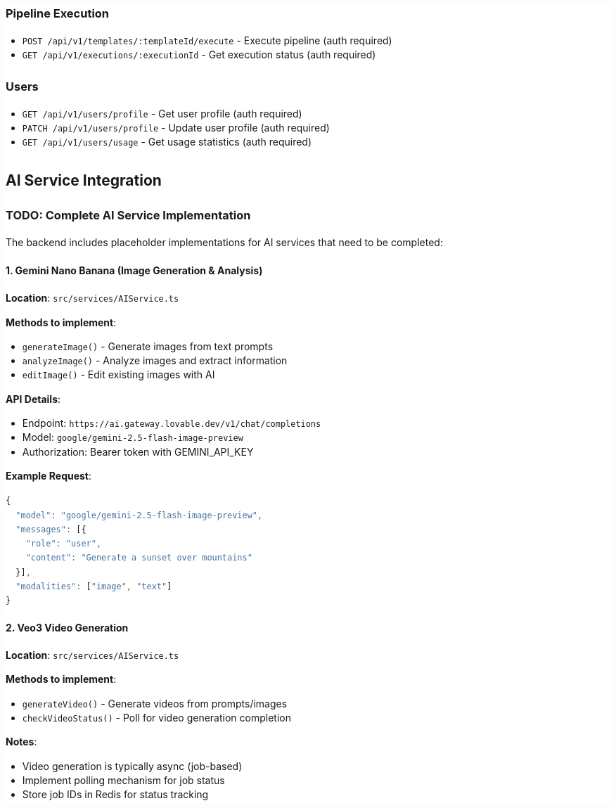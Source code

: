### Pipeline Execution
- `POST /api/v1/templates/:templateId/execute` - Execute pipeline (auth required)
- `GET /api/v1/executions/:executionId` - Get execution status (auth required)

### Users
- `GET /api/v1/users/profile` - Get user profile (auth required)
- `PATCH /api/v1/users/profile` - Update user profile (auth required)
- `GET /api/v1/users/usage` - Get usage statistics (auth required)

## AI Service Integration

### TODO: Complete AI Service Implementation

The backend includes placeholder implementations for AI services that need to be completed:

#### 1. Gemini Nano Banana (Image Generation & Analysis)

**Location**: `src/services/AIService.ts`

**Methods to implement**:
- `generateImage()` - Generate images from text prompts
- `analyzeImage()` - Analyze images and extract information
- `editImage()` - Edit existing images with AI

**API Details**:
- Endpoint: `https://ai.gateway.lovable.dev/v1/chat/completions`
- Model: `google/gemini-2.5-flash-image-preview`
- Authorization: Bearer token with GEMINI_API_KEY

**Example Request**:
```typescript
{
  "model": "google/gemini-2.5-flash-image-preview",
  "messages": [{
    "role": "user",
    "content": "Generate a sunset over mountains"
  }],
  "modalities": ["image", "text"]
}
```

#### 2. Veo3 Video Generation

**Location**: `src/services/AIService.ts`

**Methods to implement**:
- `generateVideo()` - Generate videos from prompts/images
- `checkVideoStatus()` - Poll for video generation completion

**Notes**:
- Video generation is typically async (job-based)
- Implement polling mechanism for job status
- Store job IDs in Redis for status tracking
